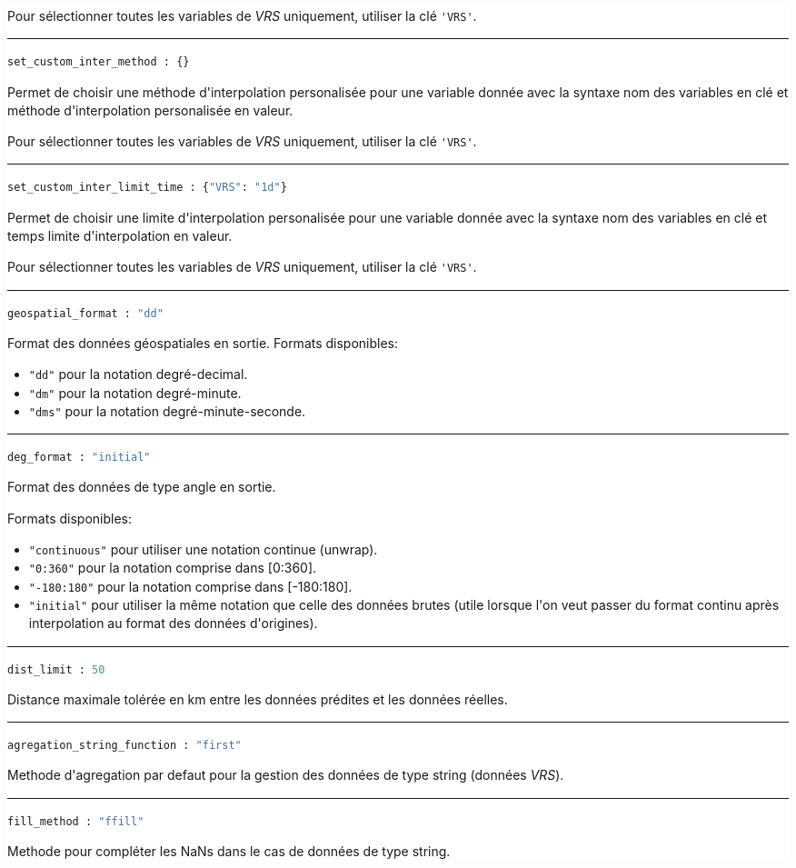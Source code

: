 Pour sélectionner toutes les variables de _VRS_ uniquement, utiliser la clé `'VRS'`.

-----------
```python
set_custom_inter_method : {}
```
Permet de choisir une méthode d'interpolation personalisée pour une variable donnée avec la syntaxe 
nom des variables en clé et méthode d'interpolation personalisée en valeur.

Pour sélectionner toutes les variables de _VRS_ uniquement, utiliser la clé `'VRS'`.

-----------
```python
set_custom_inter_limit_time : {"VRS": "1d"}
```
Permet de choisir une limite d'interpolation personalisée pour une variable donnée avec la syntaxe
nom des variables en clé et temps limite d'interpolation en valeur.

Pour sélectionner toutes les variables de _VRS_ uniquement, utiliser la clé `'VRS'`.

-----------
```python
geospatial_format : "dd"
```
Format des données géospatiales en sortie.
Formats disponibles:
* `"dd"` pour la notation degré-decimal.
* `"dm"` pour la notation degré-minute.
* `"dms"` pour la notation degré-minute-seconde.

-----------
```python
deg_format : "initial"
```
Format des données de type angle en sortie.

Formats disponibles:
* `"continuous"` pour utiliser une notation continue (unwrap).
* `"0:360"` pour la notation comprise dans [0:360].
* `"-180:180"` pour la notation comprise dans [-180:180].
* `"initial"` pour utiliser la même notation que celle des données brutes (utile lorsque l'on veut passer du format continu après interpolation au format des données d'origines).

-----------
```python
dist_limit : 50
```
Distance maximale tolérée en km entre les données prédites et les données réelles.

-----------
```python
agregation_string_function : "first"
```
Methode d'agregation par defaut pour la gestion des données de type string (données _VRS_).

-----------
```python
fill_method : "ffill"
```
Methode pour compléter les NaNs dans le cas de données de type string.
